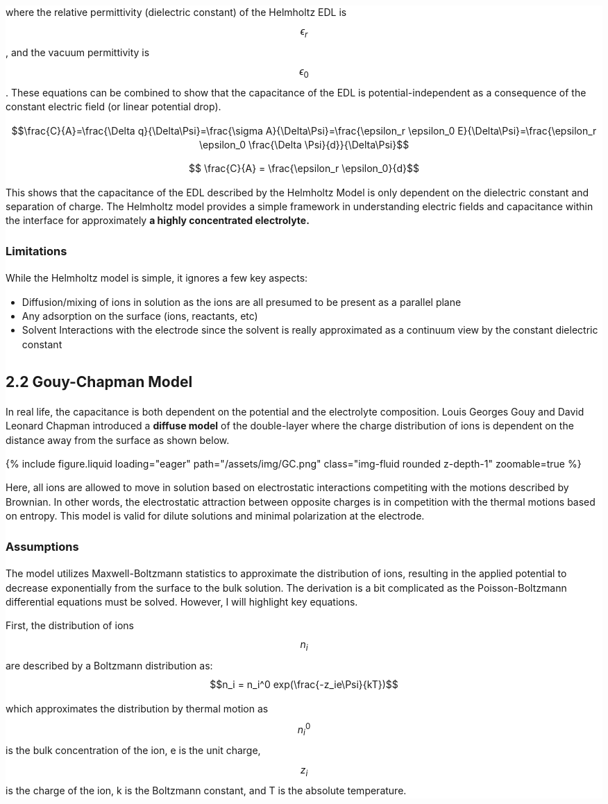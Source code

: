 where the relative permittivity (dielectric constant) of the Helmholtz EDL is $$\epsilon_r$$, and the vacuum permittivity is $$\epsilon_0$$. These equations can be combined to show that the capacitance of the EDL is potential-independent as a consequence of the constant electric field (or linear potential drop). 


$$\frac{C}{A}=\frac{\Delta q}{\Delta\Psi}=\frac{\sigma A}{\Delta\Psi}=\frac{\epsilon_r \epsilon_0 E}{\Delta\Psi}=\frac{\epsilon_r \epsilon_0 \frac{\Delta \Psi}{d}}{\Delta\Psi}$$

$$ \frac{C}{A} = \frac{\epsilon_r \epsilon_0}{d}$$

This shows that the capacitance of the EDL described by the Helmholtz Model is only dependent on the dielectric constant and separation of charge. The Helmholtz model provides a simple framework in understanding electric fields and capacitance within the interface for approximately **a highly concentrated electrolyte.**

### Limitations
While the Helmholtz model is simple, it ignores a few key aspects:
- Diffusion/mixing of ions in solution as the ions are all presumed to be present as a parallel plane
- Any adsorption on the surface (ions, reactants, etc)
- Solvent Interactions with the electrode since the solvent is really approximated as a continuum view by the constant dielectric constant


## 2.2 Gouy-Chapman Model

In real life, the capacitance is both dependent on the potential and the electrolyte composition. Louis Georges Gouy and David Leonard Chapman introduced a **diffuse model** of the double-layer where the charge distribution of ions is dependent on the distance away from the surface as shown below.

<div class="row mt-3">
    <div class="col-sm mt-3 mt-md-0">
        {% include figure.liquid loading="eager" path="/assets/img/GC.png" class="img-fluid rounded z-depth-1" zoomable=true %}
    </div>
</div>

Here, all ions are allowed to move in solution based on electrostatic interactions competiting with the motions described by Brownian. In other words, the electrostatic attraction between opposite charges is in competition with the thermal motions based on entropy. This model is valid for dilute solutions and minimal polarization at the electrode.
### Assumptions

The model utilizes Maxwell-Boltzmann statistics to approximate the distribution of ions, resulting in the applied potential to decrease exponentially from the surface to the bulk solution. The derivation is a bit complicated as the Poisson-Boltzmann differential equations must be solved. However, I will highlight key equations.

First, the distribution of ions $$n_i$$ are described by a Boltzmann distribution as:
$$n_i = n_i^0 exp(\frac{-z_ie\Psi}{kT})$$

which approximates the distribution by thermal motion as $$n_i^0$$ is the bulk concentration of the ion, e is the unit charge, $$z_i$$ is the charge of the ion, k  is the Boltzmann constant, and T is the absolute temperature. 

